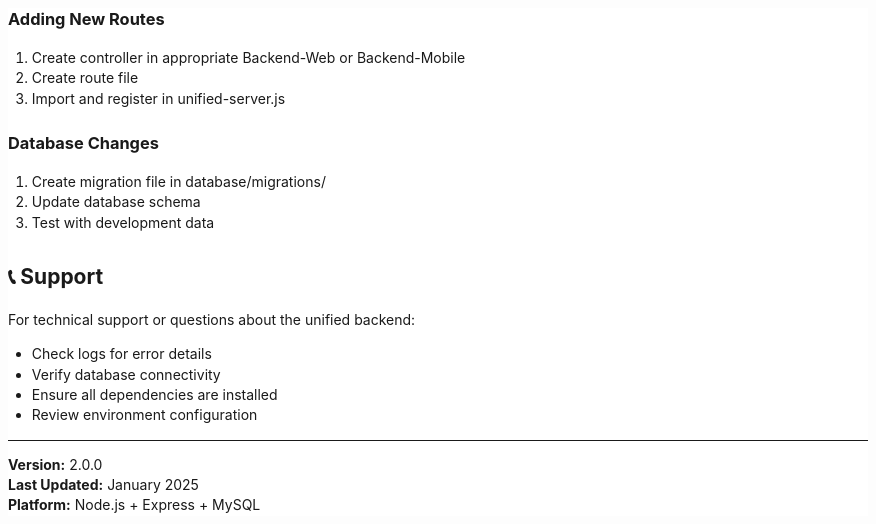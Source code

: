 ### Adding New Routes
1. Create controller in appropriate Backend-Web or Backend-Mobile
2. Create route file
3. Import and register in unified-server.js

### Database Changes
1. Create migration file in database/migrations/
2. Update database schema
3. Test with development data

## 📞 Support

For technical support or questions about the unified backend:
- Check logs for error details
- Verify database connectivity
- Ensure all dependencies are installed
- Review environment configuration

---

**Version:** 2.0.0  
**Last Updated:** January 2025  
**Platform:** Node.js + Express + MySQL
